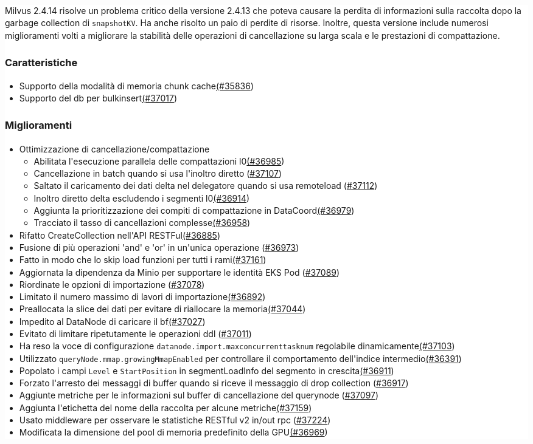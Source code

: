 </table>
<p>Milvus 2.4.14 risolve un problema critico della versione 2.4.13 che poteva causare la perdita di informazioni sulla raccolta dopo la garbage collection di <code translate="no">snapshotKV</code>. Ha anche risolto un paio di perdite di risorse. Inoltre, questa versione include numerosi miglioramenti volti a migliorare la stabilità delle operazioni di cancellazione su larga scala e le prestazioni di compattazione.</p>
<h3 id="Features" class="common-anchor-header">Caratteristiche</h3><ul>
<li>Supporto della modalità di memoria chunk cache<a href="https://github.com/milvus-io/milvus/pull/35836">(#35836</a>)</li>
<li>Supporto del db per bulkinsert<a href="https://github.com/milvus-io/milvus/pull/37017">(#37017</a>)</li>
</ul>
<h3 id="Improvements" class="common-anchor-header">Miglioramenti</h3><ul>
<li>Ottimizzazione di cancellazione/compattazione<ul>
<li>Abilitata l'esecuzione parallela delle compattazioni l0<a href="https://github.com/milvus-io/milvus/pull/36985">(#36985</a>)</li>
<li>Cancellazione in batch quando si usa l'inoltro diretto (<a href="https://github.com/milvus-io/milvus/pull/37107">#37107</a>)</li>
<li>Saltato il caricamento dei dati delta nel delegatore quando si usa remoteload (<a href="https://github.com/milvus-io/milvus/pull/37112">#37112</a>)</li>
<li>Inoltro diretto delta escludendo i segmenti l0<a href="https://github.com/milvus-io/milvus/pull/36914">(#36914</a>)</li>
<li>Aggiunta la prioritizzazione dei compiti di compattazione in DataCoord<a href="https://github.com/milvus-io/milvus/pull/36979">(#36979</a>)</li>
<li>Tracciato il tasso di cancellazioni complesse<a href="https://github.com/milvus-io/milvus/pull/36958">(#36958</a>)</li>
</ul></li>
<li>Rifatto CreateCollection nell'API RESTFul<a href="https://github.com/milvus-io/milvus/pull/36885">(#36885</a>)</li>
<li>Fusione di più operazioni 'and' e 'or' in un'unica operazione (<a href="https://github.com/milvus-io/milvus/pull/36973">#36973</a>)</li>
<li>Fatto in modo che lo skip load funzioni per tutti i rami<a href="https://github.com/milvus-io/milvus/pull/37161">(#37161</a>)</li>
<li>Aggiornata la dipendenza da Minio per supportare le identità EKS Pod (<a href="https://github.com/milvus-io/milvus/pull/37089">#37089</a>)</li>
<li>Riordinate le opzioni di importazione (<a href="https://github.com/milvus-io/milvus/pull/37078">#37078</a>)</li>
<li>Limitato il numero massimo di lavori di importazione<a href="https://github.com/milvus-io/milvus/pull/36892">(#36892</a>)</li>
<li>Preallocata la slice dei dati per evitare di riallocare la memoria<a href="https://github.com/milvus-io/milvus/pull/37044">(#37044</a>)</li>
<li>Impedito al DataNode di caricare il bf<a href="https://github.com/milvus-io/milvus/pull/37027">(#37027</a>)</li>
<li>Evitato di limitare ripetutamente le operazioni ddl (<a href="https://github.com/milvus-io/milvus/pull/37011">#37011</a>)</li>
<li>Ha reso la voce di configurazione <code translate="no">datanode.import.maxconcurrenttasknum</code> regolabile dinamicamente<a href="https://github.com/milvus-io/milvus/pull/37103">(#37103</a>)</li>
<li>Utilizzato <code translate="no">queryNode.mmap.growingMmapEnabled</code> per controllare il comportamento dell'indice intermedio<a href="https://github.com/milvus-io/milvus/pull/36391">(#36391</a>)</li>
<li>Popolato i campi <code translate="no">Level</code> e <code translate="no">StartPosition</code> in segmentLoadInfo del segmento in crescita<a href="https://github.com/milvus-io/milvus/pull/36911">(#36911</a>)</li>
<li>Forzato l'arresto dei messaggi di buffer quando si riceve il messaggio di drop collection (<a href="https://github.com/milvus-io/milvus/pull/36917">#36917</a>)</li>
<li>Aggiunte metriche per le informazioni sul buffer di cancellazione del querynode (<a href="https://github.com/milvus-io/milvus/pull/37097">#37097</a>)</li>
<li>Aggiunta l'etichetta del nome della raccolta per alcune metriche<a href="https://github.com/milvus-io/milvus/pull/37159">(#37159</a>)</li>
<li>Usato middleware per osservare le statistiche RESTful v2 in/out rpc (<a href="https://github.com/milvus-io/milvus/pull/37224">#37224</a>)</li>
<li>Modificata la dimensione del pool di memoria predefinito della GPU<a href="https://github.com/milvus-io/milvus/pull/36969">(#36969</a>)</li>